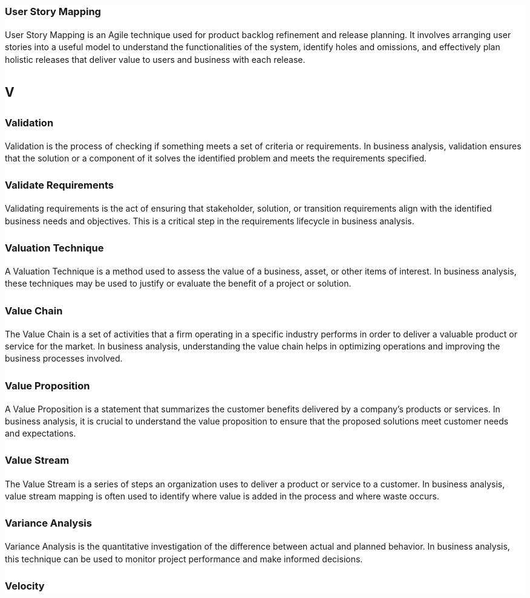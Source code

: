 ### User Story Mapping

User Story Mapping is an Agile technique used for product backlog refinement and release planning. It involves arranging user stories into a useful model to understand the functionalities of the system, identify holes and omissions, and effectively plan holistic releases that deliver value to users and business with each release.

## V

### Validation

Validation is the process of checking if something meets a set of criteria or requirements. In business analysis, validation ensures that the solution or a component of it solves the identified problem and meets the requirements specified.

### Validate Requirements

Validating requirements is the act of ensuring that stakeholder, solution, or transition requirements align with the identified business needs and objectives. This is a critical step in the requirements lifecycle in business analysis.

### Valuation Technique

A Valuation Technique is a method used to assess the value of a business, asset, or other items of interest. In business analysis, these techniques may be used to justify or evaluate the benefit of a project or solution.

### Value Chain

The Value Chain is a set of activities that a firm operating in a specific industry performs in order to deliver a valuable product or service for the market. In business analysis, understanding the value chain helps in optimizing operations and improving the business processes involved.

### Value Proposition

A Value Proposition is a statement that summarizes the customer benefits delivered by a company’s products or services. In business analysis, it is crucial to understand the value proposition to ensure that the proposed solutions meet customer needs and expectations.

### Value Stream

The Value Stream is a series of steps an organization uses to deliver a product or service to a customer. In business analysis, value stream mapping is often used to identify where value is added in the process and where waste occurs.

### Variance Analysis

Variance Analysis is the quantitative investigation of the difference between actual and planned behavior. In business analysis, this technique can be used to monitor project performance and make informed decisions.

### Velocity
